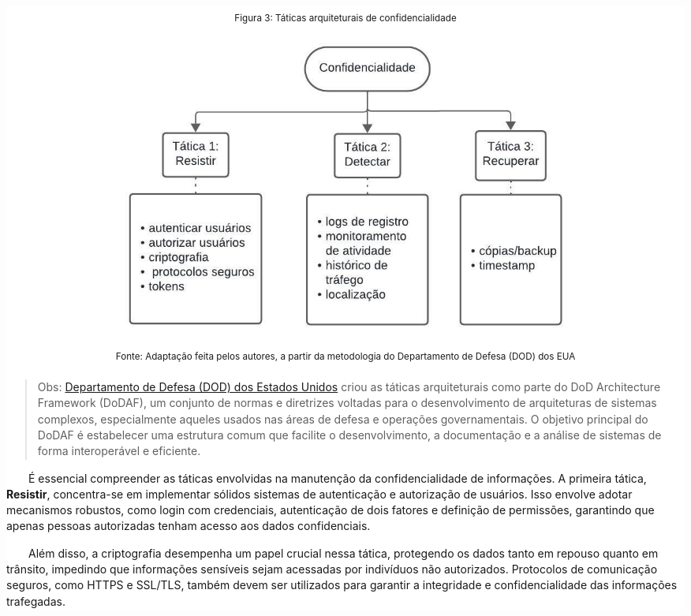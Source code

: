 <div align="center">
  <sub>Figura 3: Táticas arquiteturais de confidencialidade</sub><br />  
  <img src="./img/tatica_arquitetural_confidencialidade.jpeg" alt="tatica_arquitetural_confidencialidade" width="70%"><br />  
  <sup>Fonte: Adaptação feita pelos autores, a partir da metodologia do Departamento de Defesa (DOD) dos EUA</sup>
</div>

> Obs: [Departamento de Defesa (DOD) dos Estados Unidos](https://dodcio.defense.gov/Library/DoD-Architecture-Framework/dodaf20_background/) criou as táticas arquiteturais como parte do DoD Architecture Framework (DoDAF), um conjunto de normas e diretrizes voltadas para o desenvolvimento de arquiteturas de sistemas complexos, especialmente aqueles usados nas áreas de defesa e operações governamentais. O objetivo principal do DoDAF é estabelecer uma estrutura comum que facilite o desenvolvimento, a documentação e a análise de sistemas de forma interoperável e eficiente.

&emsp;&emsp;É essencial compreender as táticas envolvidas na manutenção da confidencialidade de informações. A primeira tática, **Resistir**, concentra-se em implementar sólidos sistemas de autenticação e autorização de usuários. Isso envolve adotar mecanismos robustos, como login com credenciais, autenticação de dois fatores e definição de permissões, garantindo que apenas pessoas autorizadas tenham acesso aos dados confidenciais.

&emsp;&emsp;Além disso, a criptografia desempenha um papel crucial nessa tática, protegendo os dados tanto em repouso quanto em trânsito, impedindo que informações sensíveis sejam acessadas por indivíduos não autorizados. Protocolos de comunicação seguros, como HTTPS e SSL/TLS, também devem ser utilizados para garantir a integridade e confidencialidade das informações trafegadas.
